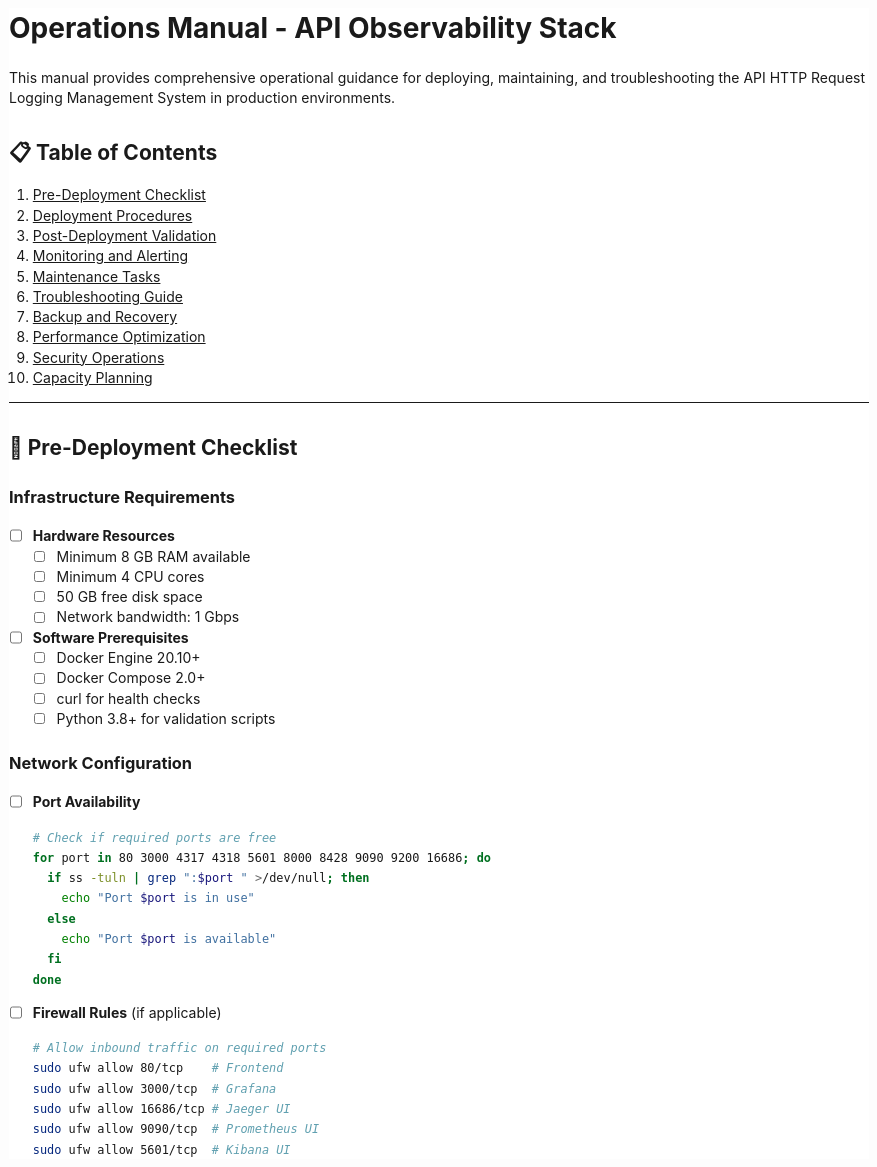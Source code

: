 # Operations Manual - API Observability Stack

This manual provides comprehensive operational guidance for deploying, maintaining, and troubleshooting the API HTTP Request Logging Management System in production environments.

## 📋 Table of Contents

1. [Pre-Deployment Checklist](#pre-deployment-checklist)
2. [Deployment Procedures](#deployment-procedures)
3. [Post-Deployment Validation](#post-deployment-validation)
4. [Monitoring and Alerting](#monitoring-and-alerting)
5. [Maintenance Tasks](#maintenance-tasks)
6. [Troubleshooting Guide](#troubleshooting-guide)
7. [Backup and Recovery](#backup-and-recovery)
8. [Performance Optimization](#performance-optimization)
9. [Security Operations](#security-operations)
10. [Capacity Planning](#capacity-planning)

---

## 🚀 Pre-Deployment Checklist

### Infrastructure Requirements
- [ ] **Hardware Resources**
  - [ ] Minimum 8 GB RAM available
  - [ ] Minimum 4 CPU cores
  - [ ] 50 GB free disk space
  - [ ] Network bandwidth: 1 Gbps
  
- [ ] **Software Prerequisites**
  - [ ] Docker Engine 20.10+
  - [ ] Docker Compose 2.0+
  - [ ] curl for health checks
  - [ ] Python 3.8+ for validation scripts

### Network Configuration
- [ ] **Port Availability**
  ```bash
  # Check if required ports are free
  for port in 80 3000 4317 4318 5601 8000 8428 9090 9200 16686; do
    if ss -tuln | grep ":$port " >/dev/null; then
      echo "Port $port is in use"
    else
      echo "Port $port is available"
    fi
  done
  ```

- [ ] **Firewall Rules** (if applicable)
  ```bash
  # Allow inbound traffic on required ports
  sudo ufw allow 80/tcp    # Frontend
  sudo ufw allow 3000/tcp  # Grafana
  sudo ufw allow 16686/tcp # Jaeger UI
  sudo ufw allow 9090/tcp  # Prometheus UI
  sudo ufw allow 5601/tcp  # Kibana UI
  ```

